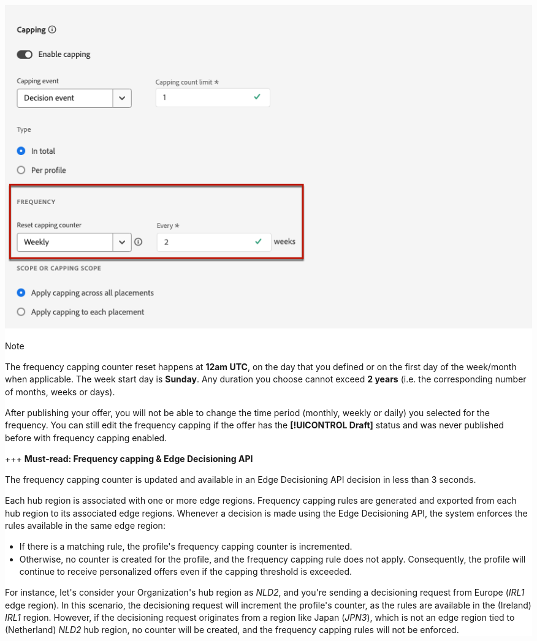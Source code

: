 ![](../assets/offer-capping-frequency.png)

>[!NOTE]
>
>The frequency capping counter reset happens at **12am UTC**, on the day that you defined or on the first day of the week/month when applicable. The week start day is **Sunday**. Any duration you choose cannot exceed **2 years** (i.e. the corresponding number of months, weeks or days).
>
>After publishing your offer, you will not be able to change the time period (monthly, weekly or daily) you selected for the frequency. You can still edit the frequency capping if the offer has the **[!UICONTROL Draft]** status and was never published before with frequency capping enabled.

+++ **Must-read: Frequency capping & Edge Decisioning API**
 
The frequency capping counter is updated and available in an Edge Decisioning API decision in less than 3 seconds.

Each hub region is associated with one or more edge regions. Frequency capping rules are generated and exported from each hub region to its associated edge regions. Whenever a decision is made using the Edge Decisioning API, the system enforces the rules available in the same edge region:

* If there is a matching rule, the profile's frequency capping counter is incremented.
* Otherwise, no counter is created for the profile, and the frequency capping rule does not apply. Consequently, the profile will continue to receive personalized offers even if the capping threshold is exceeded.
 
For instance, let's consider your Organization's hub region as *NLD2*, and you're sending a decisioning request from Europe (*IRL1* edge region). In this scenario, the decisioning request will increment the profile's counter, as the rules are available in the (Ireland) *IRL1* region. However, if the decisioning request originates from a region like Japan (*JPN3*), which is not an edge region tied to (Netherland) *NLD2* hub region, no counter will be created, and the frequency capping rules will not be enforced.
 